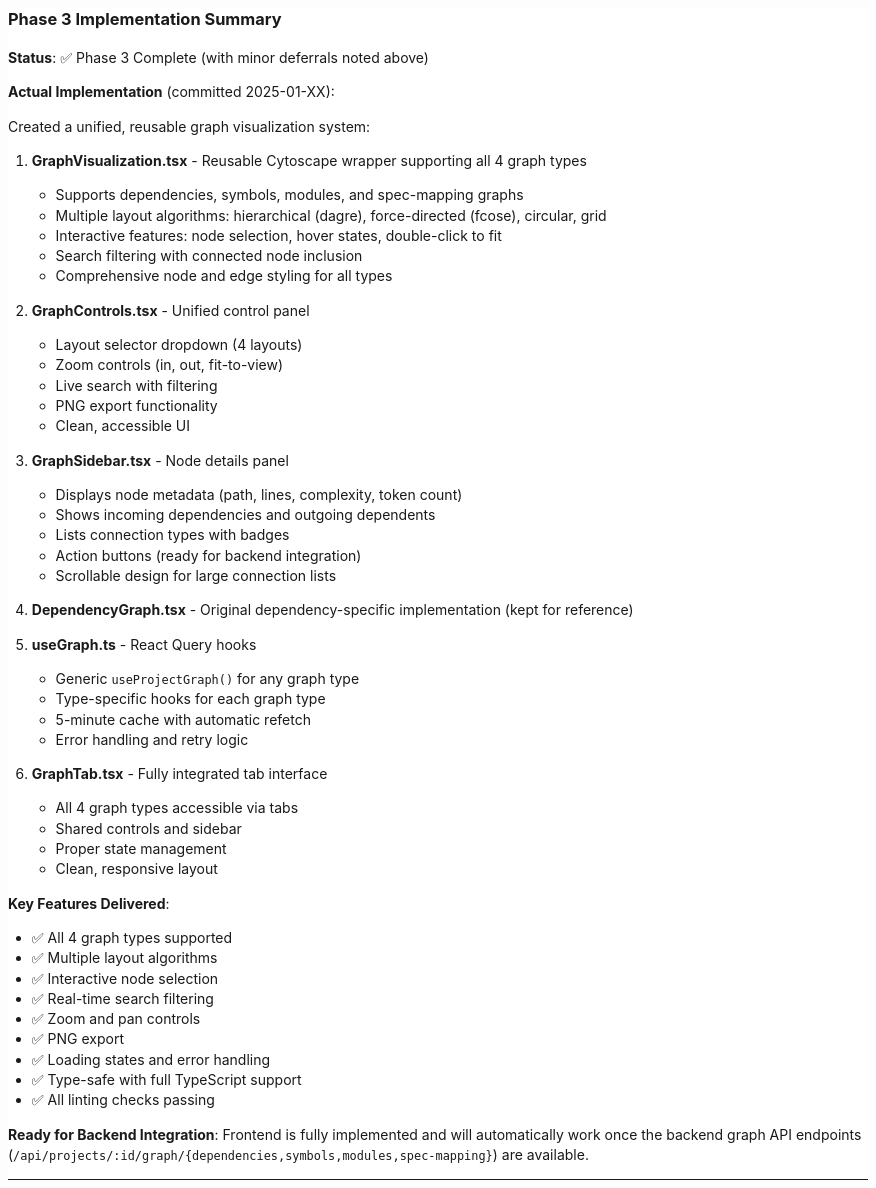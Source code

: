 ### Phase 3 Implementation Summary

**Status**: ✅ Phase 3 Complete (with minor deferrals noted above)

**Actual Implementation** (committed 2025-01-XX):

Created a unified, reusable graph visualization system:

1. **GraphVisualization.tsx** - Reusable Cytoscape wrapper supporting all 4 graph types
   - Supports dependencies, symbols, modules, and spec-mapping graphs
   - Multiple layout algorithms: hierarchical (dagre), force-directed (fcose), circular, grid
   - Interactive features: node selection, hover states, double-click to fit
   - Search filtering with connected node inclusion
   - Comprehensive node and edge styling for all types

2. **GraphControls.tsx** - Unified control panel
   - Layout selector dropdown (4 layouts)
   - Zoom controls (in, out, fit-to-view)
   - Live search with filtering
   - PNG export functionality
   - Clean, accessible UI

3. **GraphSidebar.tsx** - Node details panel
   - Displays node metadata (path, lines, complexity, token count)
   - Shows incoming dependencies and outgoing dependents
   - Lists connection types with badges
   - Action buttons (ready for backend integration)
   - Scrollable design for large connection lists

4. **DependencyGraph.tsx** - Original dependency-specific implementation (kept for reference)

5. **useGraph.ts** - React Query hooks
   - Generic `useProjectGraph()` for any graph type
   - Type-specific hooks for each graph type
   - 5-minute cache with automatic refetch
   - Error handling and retry logic

6. **GraphTab.tsx** - Fully integrated tab interface
   - All 4 graph types accessible via tabs
   - Shared controls and sidebar
   - Proper state management
   - Clean, responsive layout

**Key Features Delivered**:
- ✅ All 4 graph types supported
- ✅ Multiple layout algorithms
- ✅ Interactive node selection
- ✅ Real-time search filtering
- ✅ Zoom and pan controls
- ✅ PNG export
- ✅ Loading states and error handling
- ✅ Type-safe with full TypeScript support
- ✅ All linting checks passing

**Ready for Backend Integration**: Frontend is fully implemented and will automatically work once the backend graph API endpoints (`/api/projects/:id/graph/{dependencies,symbols,modules,spec-mapping}`) are available.

---